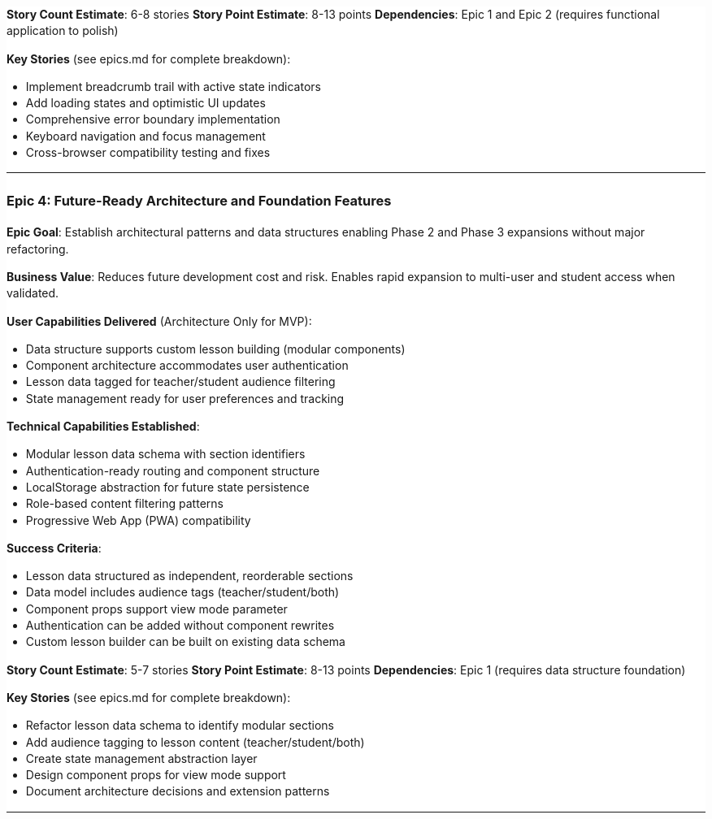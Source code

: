 **Story Count Estimate**: 6-8 stories
**Story Point Estimate**: 8-13 points
**Dependencies**: Epic 1 and Epic 2 (requires functional application to polish)

**Key Stories** (see epics.md for complete breakdown):
- Implement breadcrumb trail with active state indicators
- Add loading states and optimistic UI updates
- Comprehensive error boundary implementation
- Keyboard navigation and focus management
- Cross-browser compatibility testing and fixes

---

### Epic 4: Future-Ready Architecture and Foundation Features

**Epic Goal**: Establish architectural patterns and data structures enabling Phase 2 and Phase 3 expansions without major refactoring.

**Business Value**: Reduces future development cost and risk. Enables rapid expansion to multi-user and student access when validated.

**User Capabilities Delivered** (Architecture Only for MVP):
- Data structure supports custom lesson building (modular components)
- Component architecture accommodates user authentication
- Lesson data tagged for teacher/student audience filtering
- State management ready for user preferences and tracking

**Technical Capabilities Established**:
- Modular lesson data schema with section identifiers
- Authentication-ready routing and component structure
- LocalStorage abstraction for future state persistence
- Role-based content filtering patterns
- Progressive Web App (PWA) compatibility

**Success Criteria**:
- Lesson data structured as independent, reorderable sections
- Data model includes audience tags (teacher/student/both)
- Component props support view mode parameter
- Authentication can be added without component rewrites
- Custom lesson builder can be built on existing data schema

**Story Count Estimate**: 5-7 stories
**Story Point Estimate**: 8-13 points
**Dependencies**: Epic 1 (requires data structure foundation)

**Key Stories** (see epics.md for complete breakdown):
- Refactor lesson data schema to identify modular sections
- Add audience tagging to lesson content (teacher/student/both)
- Create state management abstraction layer
- Design component props for view mode support
- Document architecture decisions and extension patterns

---
